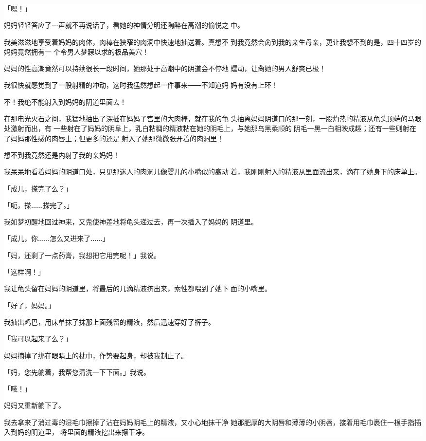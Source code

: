 「嗯！」

妈妈轻轻答应了一声就不再说话了，看她的神情分明还陶醉在高潮的愉悦之
中。

我美滋滋地享受着妈妈的肉体，肉棒在狭窄的肉洞中快速地抽送着。真想不
到我竟然会肏到我的亲生母亲，更让我想不到的是，四十四岁的妈妈竟然拥有一
个令男人梦寐以求的极品美穴！

妈妈的性高潮竟然可以持续很长一段时间，她那处于高潮中的阴道会不停地
蠕动，让肏她的男人舒爽已极！

我很快就感觉到了一股射精的冲动，这时我猛然想起一件事来——不知道妈
妈有没有上环！

不！我绝不能射入到妈妈的阴道里面去！

在那电光火石之间，我猛地抽出了深插在妈妈子宫里的大肉棒，就在我的龟
头抽离妈妈阴道口的那一刻，一股灼热的精液从龟头顶端的马眼处激射而出，有
一些射在了妈妈的阴阜上，乳白粘稠的精液粘在她的阴毛上，与她那乌黑柔顺的
阴毛一黑一白相映成趣；还有一些则射在了妈妈那性感的肉唇上；但更多的还是
射入了她那微微张开着的肉洞里！

想不到我竟然还是内射了我的亲妈妈！

我呆呆地看着妈妈的阴道口处，只见那迷人的肉洞儿像婴儿的小嘴似的翕动
着，我刚刚射入的精液从里面流出来，滴在了她身下的床单上。

「成儿，搽完了么？」

「呃，搽……搽完了。」

我如梦初醒地回过神来，又鬼使神差地将龟头递过去，再一次插入了妈妈的
阴道里。

「成儿，你……怎么又进来了……」

「妈，还剩了一点药膏，我想把它用完呢！」我说。

「这样啊！」

我让龟头留在妈妈的阴道里，将最后的几滴精液挤出来，索性都喂到了她下
面的小嘴里。

「好了，妈妈。」

我抽出鸡巴，用床单抹了抹那上面残留的精液，然后迅速穿好了裤子。

「我可以起来了么？」

妈妈摘掉了绑在眼睛上的枕巾，作势要起身，却被我制止了。

「妈，您先躺着，我帮您清洗一下下面。」我说。

「哦！」

妈妈又重新躺下了。

我去拿来了消过毒的湿毛巾擦掉了沾在妈妈阴毛上的精液，又小心地抹干净
她那肥厚的大阴唇和薄薄的小阴唇，接着用毛巾裹住一根手指插入到妈的阴道里，
将里面的精液挖出来擦干净。
